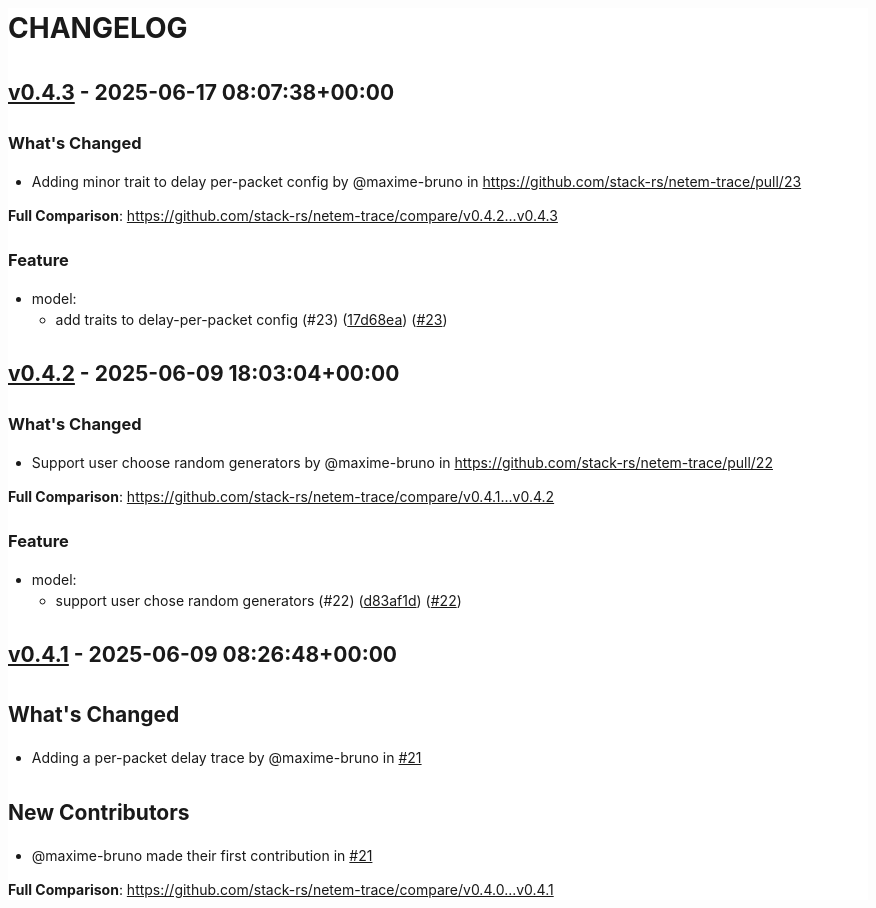 # CHANGELOG

## [v0.4.3](https://github.com/stack-rs/netem-trace/releases/tag/v0.4.3) - 2025-06-17 08:07:38+00:00

### What's Changed
* Adding minor trait to delay per-packet config by @maxime-bruno in https://github.com/stack-rs/netem-trace/pull/23


**Full Comparison**: https://github.com/stack-rs/netem-trace/compare/v0.4.2...v0.4.3

### Feature

- model:
  - add traits to delay-per-packet config (#23) ([17d68ea](https://github.com/stack-rs/netem-trace/commit/17d68eaa0a47fd05537db4195435407636ac96c3)) ([#23](https://github.com/stack-rs/netem-trace/pull/23))

## [v0.4.2](https://github.com/stack-rs/netem-trace/releases/tag/v0.4.2) - 2025-06-09 18:03:04+00:00

### What's Changed
* Support user choose random generators by @maxime-bruno in https://github.com/stack-rs/netem-trace/pull/22


**Full Comparison**: https://github.com/stack-rs/netem-trace/compare/v0.4.1...v0.4.2

### Feature

- model:
  - support user chose random generators (#22) ([d83af1d](https://github.com/stack-rs/netem-trace/commit/d83af1d4412d926a5d9c7ff86c0a7d44d90f306f)) ([#22](https://github.com/stack-rs/netem-trace/pull/22))

## [v0.4.1](https://github.com/stack-rs/netem-trace/releases/tag/v0.4.1) - 2025-06-09 08:26:48+00:00

## What's Changed
* Adding a per-packet delay trace by @maxime-bruno in [#21](https://github.com/stack-rs/netem-trace/pull/21)

## New Contributors
* @maxime-bruno made their first contribution in [#21](https://github.com/stack-rs/netem-trace/pull/21)

**Full Comparison**: https://github.com/stack-rs/netem-trace/compare/v0.4.0...v0.4.1
